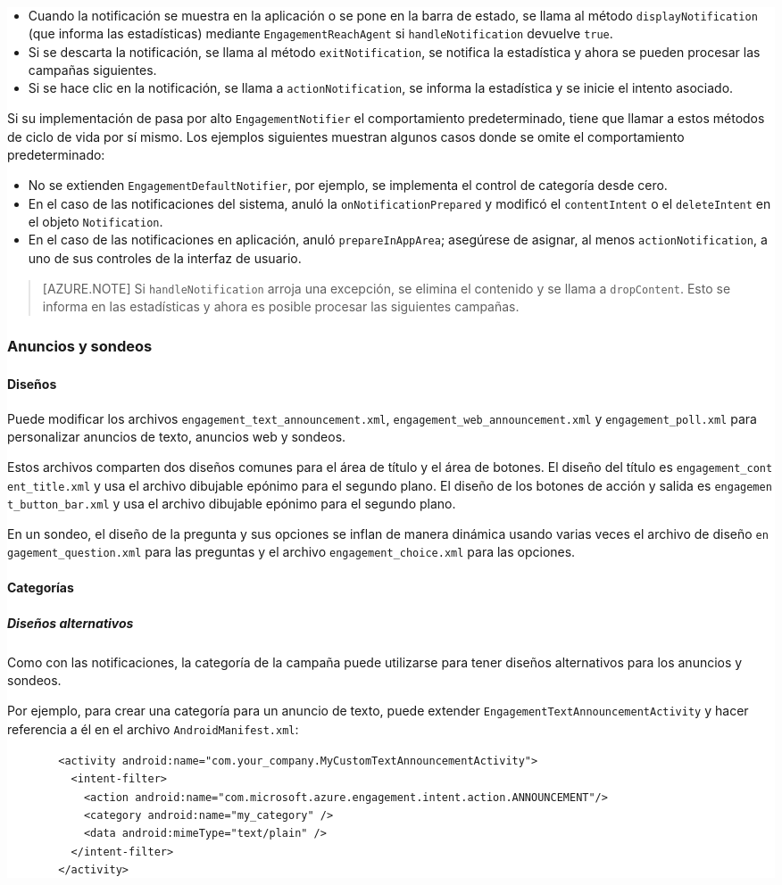 -   Cuando la notificación se muestra en la aplicación o se pone en la barra de estado, se llama al método `displayNotification` (que informa las estadísticas) mediante `EngagementReachAgent` si `handleNotification` devuelve `true`.
-   Si se descarta la notificación, se llama al método `exitNotification`, se notifica la estadística y ahora se pueden procesar las campañas siguientes.
-   Si se hace clic en la notificación, se llama a `actionNotification`, se informa la estadística y se inicie el intento asociado.

Si su implementación de pasa por alto `EngagementNotifier` el comportamiento predeterminado, tiene que llamar a estos métodos de ciclo de vida por sí mismo. Los ejemplos siguientes muestran algunos casos donde se omite el comportamiento predeterminado:

-   No se extienden `EngagementDefaultNotifier`, por ejemplo, se implementa el control de categoría desde cero.
-   En el caso de las notificaciones del sistema, anuló la `onNotificationPrepared` y modificó el `contentIntent` o el `deleteIntent` en el objeto `Notification`.
-   En el caso de las notificaciones en aplicación, anuló `prepareInAppArea`; asegúrese de asignar, al menos `actionNotification`, a uno de sus controles de la interfaz de usuario.

> [AZURE.NOTE] Si `handleNotification` arroja una excepción, se elimina el contenido y se llama a `dropContent`. Esto se informa en las estadísticas y ahora es posible procesar las siguientes campañas.

### Anuncios y sondeos

#### Diseños

Puede modificar los archivos `engagement_text_announcement.xml`, `engagement_web_announcement.xml` y `engagement_poll.xml` para personalizar anuncios de texto, anuncios web y sondeos.

Estos archivos comparten dos diseños comunes para el área de título y el área de botones. El diseño del título es `engagement_content_title.xml` y usa el archivo dibujable epónimo para el segundo plano. El diseño de los botones de acción y salida es `engagement_button_bar.xml` y usa el archivo dibujable epónimo para el segundo plano.

En un sondeo, el diseño de la pregunta y sus opciones se inflan de manera dinámica usando varias veces el archivo de diseño `engagement_question.xml` para las preguntas y el archivo `engagement_choice.xml` para las opciones.

#### Categorías

##### Diseños alternativos

Como con las notificaciones, la categoría de la campaña puede utilizarse para tener diseños alternativos para los anuncios y sondeos.

Por ejemplo, para crear una categoría para un anuncio de texto, puede extender `EngagementTextAnnouncementActivity` y hacer referencia a él en el archivo `AndroidManifest.xml`:

			<activity android:name="com.your_company.MyCustomTextAnnouncementActivity">
			  <intent-filter>
			    <action android:name="com.microsoft.azure.engagement.intent.action.ANNOUNCEMENT"/>
			    <category android:name="my_category" />
			    <data android:mimeType="text/plain" />
			  </intent-filter>
			</activity>


[aquí]: http://developer.android.com/tools/extras/support-library.html#Downloading
[Servicio de mensajería en la nube de Google]: http://developer.android.com/guide/google/gcm/index.html
[Amazon Device Messaging]: https://developer.amazon.com/sdk/adm.html